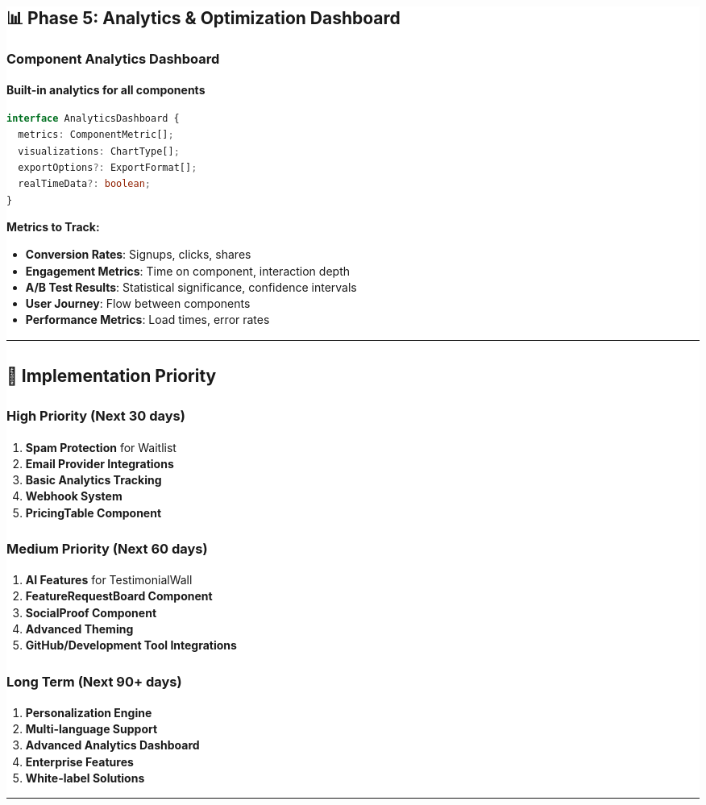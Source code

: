 
## 📊 Phase 5: Analytics & Optimization Dashboard

### Component Analytics Dashboard

**Built-in analytics for all components**

```typescript
interface AnalyticsDashboard {
  metrics: ComponentMetric[];
  visualizations: ChartType[];
  exportOptions?: ExportFormat[];
  realTimeData?: boolean;
}
```

**Metrics to Track:**

- **Conversion Rates**: Signups, clicks, shares
- **Engagement Metrics**: Time on component, interaction depth
- **A/B Test Results**: Statistical significance, confidence intervals
- **User Journey**: Flow between components
- **Performance Metrics**: Load times, error rates

---

## 🚀 Implementation Priority

### High Priority (Next 30 days)

1. **Spam Protection** for Waitlist
2. **Email Provider Integrations**
3. **Basic Analytics Tracking**
4. **Webhook System**
5. **PricingTable Component**

### Medium Priority (Next 60 days)

1. **AI Features** for TestimonialWall
2. **FeatureRequestBoard Component**
3. **SocialProof Component**
4. **Advanced Theming**
5. **GitHub/Development Tool Integrations**

### Long Term (Next 90+ days)

1. **Personalization Engine**
2. **Multi-language Support**
3. **Advanced Analytics Dashboard**
4. **Enterprise Features**
5. **White-label Solutions**

---
